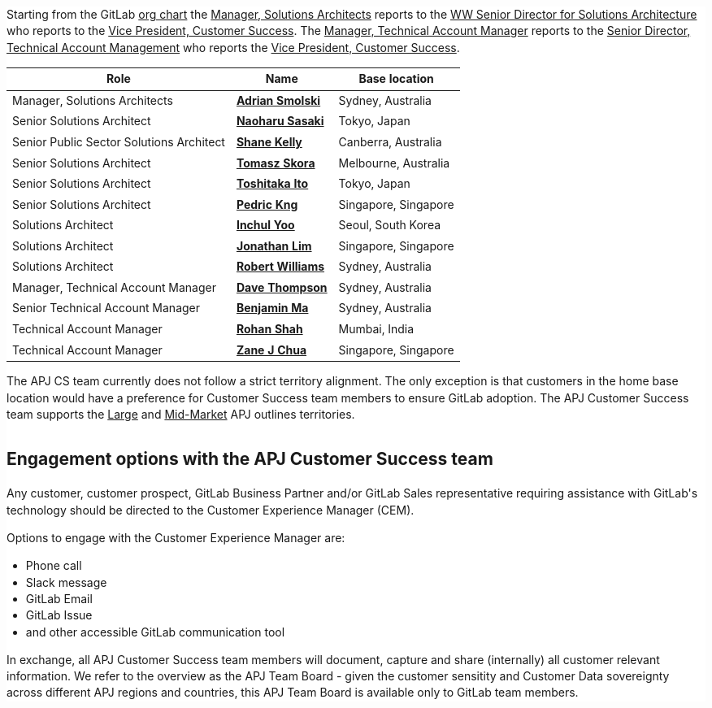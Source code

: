 Starting from the GitLab [org chart](https://comp-calculator.gitlab.net/org_chart) the [Manager, Solutions Architects](https://about.gitlab.com/company/team/#adriansmolski) reports to the [WW Senior Director for Solutions Architecture](https://about.gitlab.com/company/team/#jfullam) who reports to the [Vice President, Customer Success](https://about.gitlab.com/company/team/#dsakamoto). The [Manager, Technical Account Manager](https://about.gitlab.com/company/team/#dthompson3) reports to the 
[Senior Director, Technical Account Management](https://about.gitlab.com/company/team/#spatching) who reports the [Vice President, Customer Success](https://about.gitlab.com/company/team/#dsakamoto).

| Role | Name | Base location |
| ------ | ------ | ------ |
| Manager, Solutions Architects | [**Adrian Smolski**](https://gitlab.com/adriansmolski) | Sydney, Australia |
| Senior Solutions Architect | [**Naoharu Sasaki**](https://gitlab.com/naosasaki) | Tokyo, Japan |
| Senior Public Sector Solutions Architect | [**Shane Kelly**](https://gitlab.com/skelly-gitlab) | Canberra, Australia |
| Senior Solutions Architect | [**Tomasz Skora**](https://gitlab.com/tskora1) | Melbourne, Australia |
| Senior Solutions Architect | [**Toshitaka Ito**](https://gitlab.com/toshitakaito) | Tokyo, Japan |
| Senior Solutions Architect | [**Pedric Kng**](https://gitlab.com/pedrickng) | Singapore, Singapore |
| Solutions Architect | [**Inchul Yoo**](https://gitlab.com/iyoo) | Seoul, South Korea |
| Solutions Architect | [**Jonathan Lim**](https://gitlab.com/jonlimr) | Singapore, Singapore |
| Solutions Architect | [**Robert Williams**](https://gitlab.com/r_williams) | Sydney, Australia |
| Manager, Technical Account Manager | [**Dave Thompson**](https://gitlab.com/dthompson3) | Sydney, Australia | 
| Senior Technical Account Manager | [**Benjamin Ma**](https://gitlab.com/bma) | Sydney, Australia |
| Technical Account Manager | [**Rohan Shah**](https://gitlab.com/rmsrohan) | Mumbai, India |
| Technical Account Manager | [**Zane J Chua**](https://gitlab.com/zchua-gtlb) | Singapore, Singapore |

The APJ CS team currently does not follow a strict territory alignment. The only exception is that customers in the home base location would have a preference for Customer Success team members to ensure GitLab adoption. The APJ Customer Success team supports the [Large](/handbook/sales/territories/) and [Mid-Market](/handbook/sales/territories/) APJ outlines territories.

## Engagement options with the APJ Customer Success team
Any customer, customer prospect, GitLab Business Partner and/or GitLab Sales representative requiring assistance with GitLab's technology should be directed to the Customer Experience Manager (CEM).

Options to engage with the Customer Experience Manager are:
- Phone call
- Slack message
- GitLab Email
- GitLab Issue
- and other accessible GitLab communication tool

In exchange, all APJ Customer Success team members will document, capture and share (internally) all customer relevant information. We refer to the overview as the APJ Team Board - given the customer sensitity and Customer Data sovereignty across different APJ regions and countries, this APJ Team Board is available only to GitLab team members.
